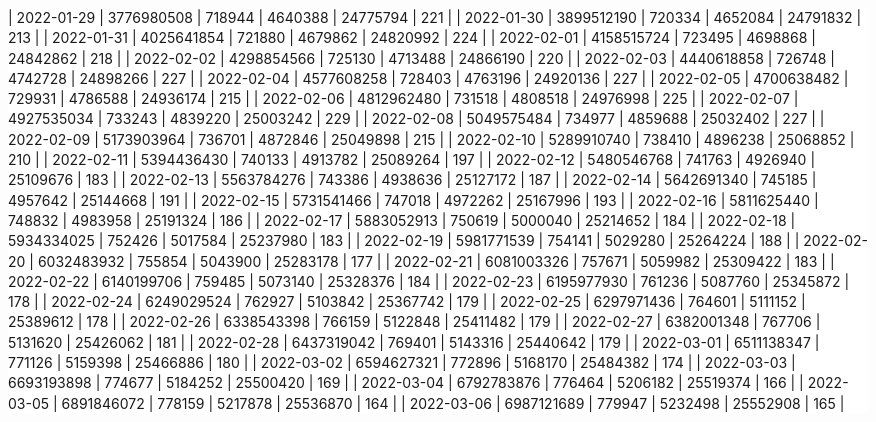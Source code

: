| 2022-01-29 | 3776980508 | 718944 | 4640388 | 24775794 | 221 |
| 2022-01-30 | 3899512190 | 720334 | 4652084 | 24791832 | 213 |
| 2022-01-31 | 4025641854 | 721880 | 4679862 | 24820992 | 224 |
| 2022-02-01 | 4158515724 | 723495 | 4698868 | 24842862 | 218 |
| 2022-02-02 | 4298854566 | 725130 | 4713488 | 24866190 | 220 |
| 2022-02-03 | 4440618858 | 726748 | 4742728 | 24898266 | 227 |
| 2022-02-04 | 4577608258 | 728403 | 4763196 | 24920136 | 227 |
| 2022-02-05 | 4700638482 | 729931 | 4786588 | 24936174 | 215 |
| 2022-02-06 | 4812962480 | 731518 | 4808518 | 24976998 | 225 |
| 2022-02-07 | 4927535034 | 733243 | 4839220 | 25003242 | 229 |
| 2022-02-08 | 5049575484 | 734977 | 4859688 | 25032402 | 227 |
| 2022-02-09 | 5173903964 | 736701 | 4872846 | 25049898 | 215 |
| 2022-02-10 | 5289910740 | 738410 | 4896238 | 25068852 | 210 |
| 2022-02-11 | 5394436430 | 740133 | 4913782 | 25089264 | 197 |
| 2022-02-12 | 5480546768 | 741763 | 4926940 | 25109676 | 183 |
| 2022-02-13 | 5563784276 | 743386 | 4938636 | 25127172 | 187 |
| 2022-02-14 | 5642691340 | 745185 | 4957642 | 25144668 | 191 |
| 2022-02-15 | 5731541466 | 747018 | 4972262 | 25167996 | 193 |
| 2022-02-16 | 5811625440 | 748832 | 4983958 | 25191324 | 186 |
| 2022-02-17 | 5883052913 | 750619 | 5000040 | 25214652 | 184 |
| 2022-02-18 | 5934334025 | 752426 | 5017584 | 25237980 | 183 |
| 2022-02-19 | 5981771539 | 754141 | 5029280 | 25264224 | 188 |
| 2022-02-20 | 6032483932 | 755854 | 5043900 | 25283178 | 177 |
| 2022-02-21 | 6081003326 | 757671 | 5059982 | 25309422 | 183 |
| 2022-02-22 | 6140199706 | 759485 | 5073140 | 25328376 | 184 |
| 2022-02-23 | 6195977930 | 761236 | 5087760 | 25345872 | 178 |
| 2022-02-24 | 6249029524 | 762927 | 5103842 | 25367742 | 179 |
| 2022-02-25 | 6297971436 | 764601 | 5111152 | 25389612 | 178 |
| 2022-02-26 | 6338543398 | 766159 | 5122848 | 25411482 | 179 |
| 2022-02-27 | 6382001348 | 767706 | 5131620 | 25426062 | 181 |
| 2022-02-28 | 6437319042 | 769401 | 5143316 | 25440642 | 179 |
| 2022-03-01 | 6511138347 | 771126 | 5159398 | 25466886 | 180 |
| 2022-03-02 | 6594627321 | 772896 | 5168170 | 25484382 | 174 |
| 2022-03-03 | 6693193898 | 774677 | 5184252 | 25500420 | 169 |
| 2022-03-04 | 6792783876 | 776464 | 5206182 | 25519374 | 166 |
| 2022-03-05 | 6891846072 | 778159 | 5217878 | 25536870 | 164 |
| 2022-03-06 | 6987121689 | 779947 | 5232498 | 25552908 | 165 |